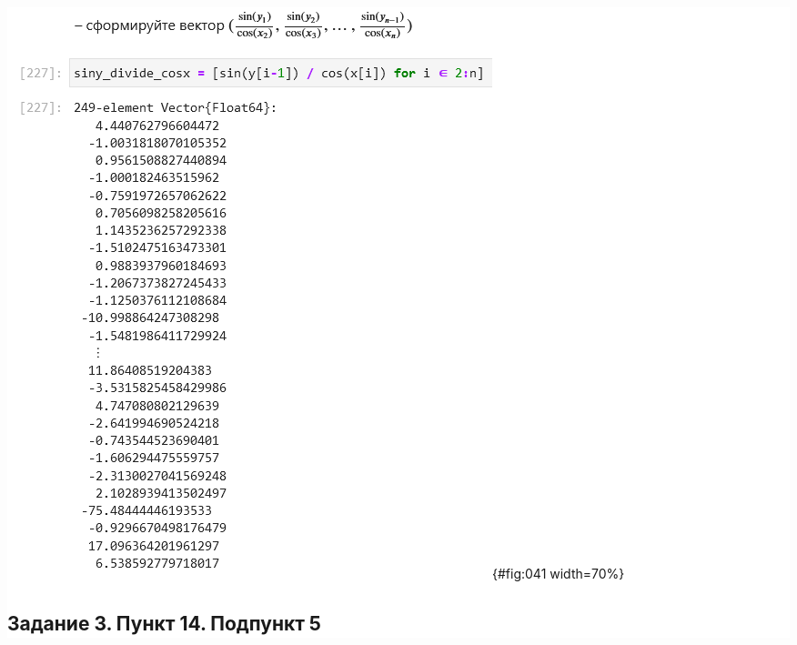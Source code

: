 ![Задание 3. Пункт 14. Подпункт 4](image/41.png){#fig:041 width=70%}

## Задание 3. Пункт 14. Подпункт 5
